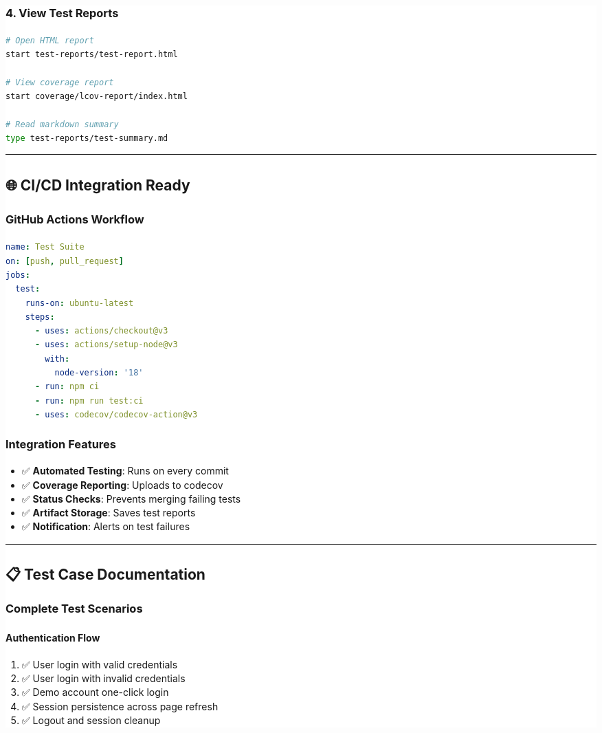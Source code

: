 ### **4. View Test Reports**
```bash
# Open HTML report
start test-reports/test-report.html

# View coverage report
start coverage/lcov-report/index.html

# Read markdown summary
type test-reports/test-summary.md
```

---

## 🌐 **CI/CD Integration Ready**

### **GitHub Actions Workflow**
```yaml
name: Test Suite
on: [push, pull_request]
jobs:
  test:
    runs-on: ubuntu-latest
    steps:
      - uses: actions/checkout@v3
      - uses: actions/setup-node@v3
        with:
          node-version: '18'
      - run: npm ci
      - run: npm run test:ci
      - uses: codecov/codecov-action@v3
```

### **Integration Features**
- ✅ **Automated Testing**: Runs on every commit
- ✅ **Coverage Reporting**: Uploads to codecov
- ✅ **Status Checks**: Prevents merging failing tests
- ✅ **Artifact Storage**: Saves test reports
- ✅ **Notification**: Alerts on test failures

---

## 📋 **Test Case Documentation**

### **Complete Test Scenarios**

#### **Authentication Flow**
1. ✅ User login with valid credentials
2. ✅ User login with invalid credentials  
3. ✅ Demo account one-click login
4. ✅ Session persistence across page refresh
5. ✅ Logout and session cleanup
